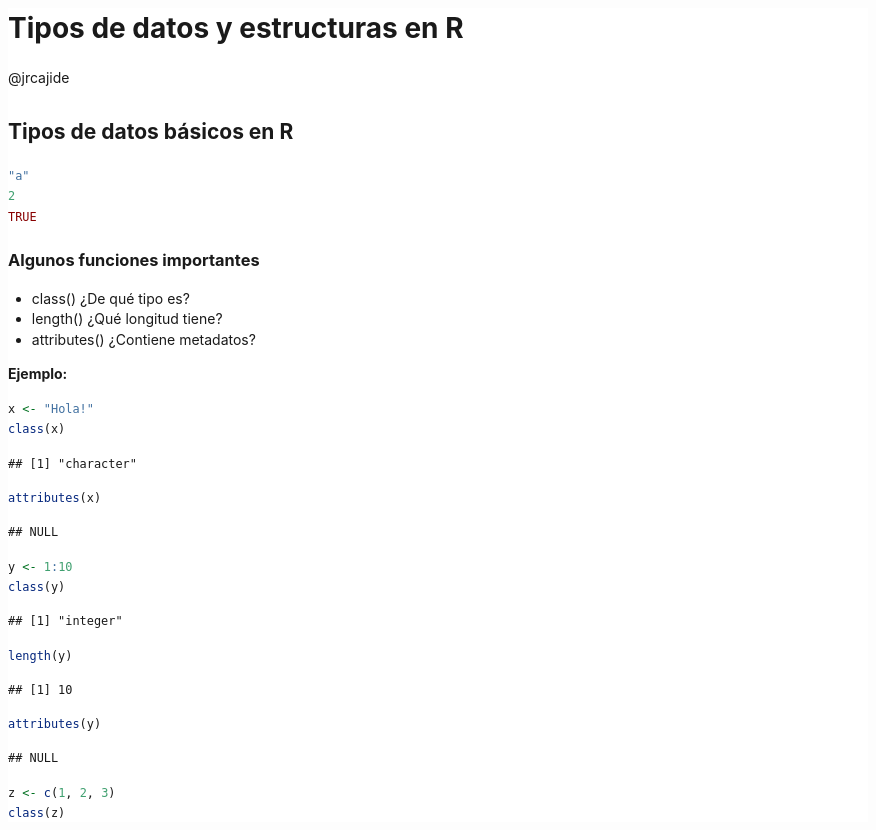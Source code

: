 Tipos de datos y estructuras en R
================
@jrcajide

Tipos de datos básicos en R
---------------------------

``` r
"a"
2
TRUE
```

### Algunos funciones importantes

-   class() ¿De qué tipo es?
-   length() ¿Qué longitud tiene?
-   attributes() ¿Contiene metadatos?

**Ejemplo:**

``` r
x <- "Hola!"
class(x)
```

    ## [1] "character"

``` r
attributes(x)
```

    ## NULL

``` r
y <- 1:10
class(y)
```

    ## [1] "integer"

``` r
length(y)
```

    ## [1] 10

``` r
attributes(y)
```

    ## NULL

``` r
z <- c(1, 2, 3)
class(z)
```
